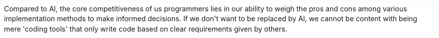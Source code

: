 Compared to AI, the core competitiveness of us programmers lies in our ability to weigh the pros and cons among various implementation methods to make informed decisions. If we don't want to be replaced by AI, we cannot be content with being mere 'coding tools' that only write code based on clear requirements given by others.